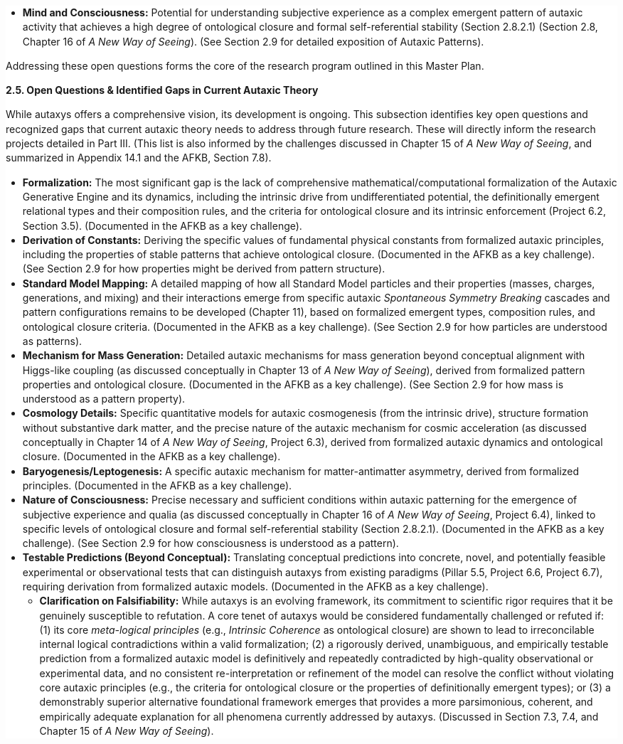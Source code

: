 -   **Mind and Consciousness:** Potential for understanding subjective experience as a complex emergent pattern of autaxic activity that achieves a high degree of ontological closure and formal self-referential stability (Section 2.8.2.1) (Section 2.8, Chapter 16 of *A New Way of Seeing*). (See Section 2.9 for detailed exposition of Autaxic Patterns).

Addressing these open questions forms the core of the research program outlined in this Master Plan.

**2.5. Open Questions & Identified Gaps in Current Autaxic Theory**

While autaxys offers a comprehensive vision, its development is ongoing. This subsection identifies key open questions and recognized gaps that current autaxic theory needs to address through future research. These will directly inform the research projects detailed in Part III. (This list is also informed by the challenges discussed in Chapter 15 of *A New Way of Seeing*, and summarized in Appendix 14.1 and the AFKB, Section 7.8).

-   **Formalization:** The most significant gap is the lack of comprehensive mathematical/computational formalization of the Autaxic Generative Engine and its dynamics, including the intrinsic drive from undifferentiated potential, the definitionally emergent relational types and their composition rules, and the criteria for ontological closure and its intrinsic enforcement (Project 6.2, Section 3.5). (Documented in the AFKB as a key challenge).
-   **Derivation of Constants:** Deriving the specific values of fundamental physical constants from formalized autaxic principles, including the properties of stable patterns that achieve ontological closure. (Documented in the AFKB as a key challenge). (See Section 2.9 for how properties might be derived from pattern structure).
-   **Standard Model Mapping:** A detailed mapping of how all Standard Model particles and their properties (masses, charges, generations, and mixing) and their interactions emerge from specific autaxic *Spontaneous Symmetry Breaking* cascades and pattern configurations remains to be developed (Chapter 11), based on formalized emergent types, composition rules, and ontological closure criteria. (Documented in the AFKB as a key challenge). (See Section 2.9 for how particles are understood as patterns).
-   **Mechanism for Mass Generation:** Detailed autaxic mechanisms for mass generation beyond conceptual alignment with Higgs-like coupling (as discussed conceptually in Chapter 13 of *A New Way of Seeing*), derived from formalized pattern properties and ontological closure. (Documented in the AFKB as a key challenge). (See Section 2.9 for how mass is understood as a pattern property).
-   **Cosmology Details:** Specific quantitative models for autaxic cosmogenesis (from the intrinsic drive), structure formation without substantive dark matter, and the precise nature of the autaxic mechanism for cosmic acceleration (as discussed conceptually in Chapter 14 of *A New Way of Seeing*, Project 6.3), derived from formalized autaxic dynamics and ontological closure. (Documented in the AFKB as a key challenge).
-   **Baryogenesis/Leptogenesis:** A specific autaxic mechanism for matter-antimatter asymmetry, derived from formalized principles. (Documented in the AFKB as a key challenge).
-   **Nature of Consciousness:** Precise necessary and sufficient conditions within autaxic patterning for the emergence of subjective experience and qualia (as discussed conceptually in Chapter 16 of *A New Way of Seeing*, Project 6.4), linked to specific levels of ontological closure and formal self-referential stability (Section 2.8.2.1). (Documented in the AFKB as a key challenge). (See Section 2.9 for how consciousness is understood as a pattern).
-   **Testable Predictions (Beyond Conceptual):** Translating conceptual predictions into concrete, novel, and potentially feasible experimental or observational tests that can distinguish autaxys from existing paradigms (Pillar 5.5, Project 6.6, Project 6.7), requiring derivation from formalized autaxic models. (Documented in the AFKB as a key challenge).
    -   **Clarification on Falsifiability:** While autaxys is an evolving framework, its commitment to scientific rigor requires that it be genuinely susceptible to refutation. A core tenet of autaxys would be considered fundamentally challenged or refuted if: (1) its core *meta-logical principles* (e.g., *Intrinsic Coherence* as ontological closure) are shown to lead to irreconcilable internal logical contradictions within a valid formalization; (2) a rigorously derived, unambiguous, and empirically testable prediction from a formalized autaxic model is definitively and repeatedly contradicted by high-quality observational or experimental data, and no consistent re-interpretation or refinement of the model can resolve the conflict without violating core autaxic principles (e.g., the criteria for ontological closure or the properties of definitionally emergent types); or (3) a demonstrably superior alternative foundational framework emerges that provides a more parsimonious, coherent, and empirically adequate explanation for all phenomena currently addressed by autaxys. (Discussed in Section 7.3, 7.4, and Chapter 15 of *A New Way of Seeing*).